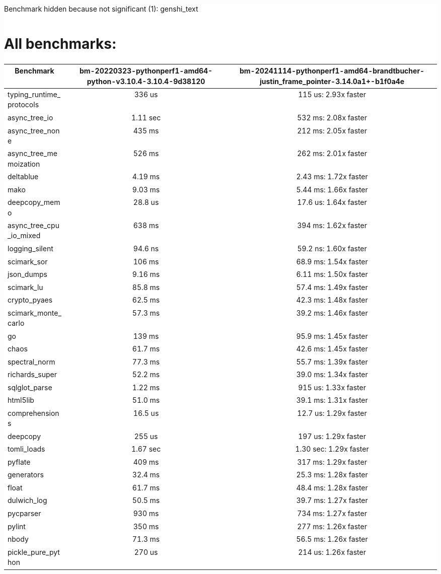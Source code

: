 Benchmark hidden because not significant (1): genshi_text

All benchmarks:
===============

| Benchmark                | bm-20220323-pythonperf1-amd64-python-v3.10.4-3.10.4-9d38120 | bm-20241114-pythonperf1-amd64-brandtbucher-justin_frame_pointer-3.14.0a1+-b1f0a4e |
|--------------------------|:-----------------------------------------------------------:|:---------------------------------------------------------------------------------:|
| typing_runtime_protocols | 336 us                                                      | 115 us: 2.93x faster                                                              |
| async_tree_io            | 1.11 sec                                                    | 532 ms: 2.08x faster                                                              |
| async_tree_none          | 435 ms                                                      | 212 ms: 2.05x faster                                                              |
| async_tree_memoization   | 526 ms                                                      | 262 ms: 2.01x faster                                                              |
| deltablue                | 4.19 ms                                                     | 2.43 ms: 1.72x faster                                                             |
| mako                     | 9.03 ms                                                     | 5.44 ms: 1.66x faster                                                             |
| deepcopy_memo            | 28.8 us                                                     | 17.6 us: 1.64x faster                                                             |
| async_tree_cpu_io_mixed  | 638 ms                                                      | 394 ms: 1.62x faster                                                              |
| logging_silent           | 94.6 ns                                                     | 59.2 ns: 1.60x faster                                                             |
| scimark_sor              | 106 ms                                                      | 68.9 ms: 1.54x faster                                                             |
| json_dumps               | 9.16 ms                                                     | 6.11 ms: 1.50x faster                                                             |
| scimark_lu               | 85.8 ms                                                     | 57.4 ms: 1.49x faster                                                             |
| crypto_pyaes             | 62.5 ms                                                     | 42.3 ms: 1.48x faster                                                             |
| scimark_monte_carlo      | 57.3 ms                                                     | 39.2 ms: 1.46x faster                                                             |
| go                       | 139 ms                                                      | 95.9 ms: 1.45x faster                                                             |
| chaos                    | 61.7 ms                                                     | 42.6 ms: 1.45x faster                                                             |
| spectral_norm            | 77.3 ms                                                     | 55.7 ms: 1.39x faster                                                             |
| richards_super           | 52.2 ms                                                     | 39.0 ms: 1.34x faster                                                             |
| sqlglot_parse            | 1.22 ms                                                     | 915 us: 1.33x faster                                                              |
| html5lib                 | 51.0 ms                                                     | 39.1 ms: 1.31x faster                                                             |
| comprehensions           | 16.5 us                                                     | 12.7 us: 1.29x faster                                                             |
| deepcopy                 | 255 us                                                      | 197 us: 1.29x faster                                                              |
| tomli_loads              | 1.67 sec                                                    | 1.30 sec: 1.29x faster                                                            |
| pyflate                  | 409 ms                                                      | 317 ms: 1.29x faster                                                              |
| generators               | 32.4 ms                                                     | 25.3 ms: 1.28x faster                                                             |
| float                    | 61.7 ms                                                     | 48.4 ms: 1.28x faster                                                             |
| dulwich_log              | 50.5 ms                                                     | 39.7 ms: 1.27x faster                                                             |
| pycparser                | 930 ms                                                      | 734 ms: 1.27x faster                                                              |
| pylint                   | 350 ms                                                      | 277 ms: 1.26x faster                                                              |
| nbody                    | 71.3 ms                                                     | 56.5 ms: 1.26x faster                                                             |
| pickle_pure_python       | 270 us                                                      | 214 us: 1.26x faster                                                              |